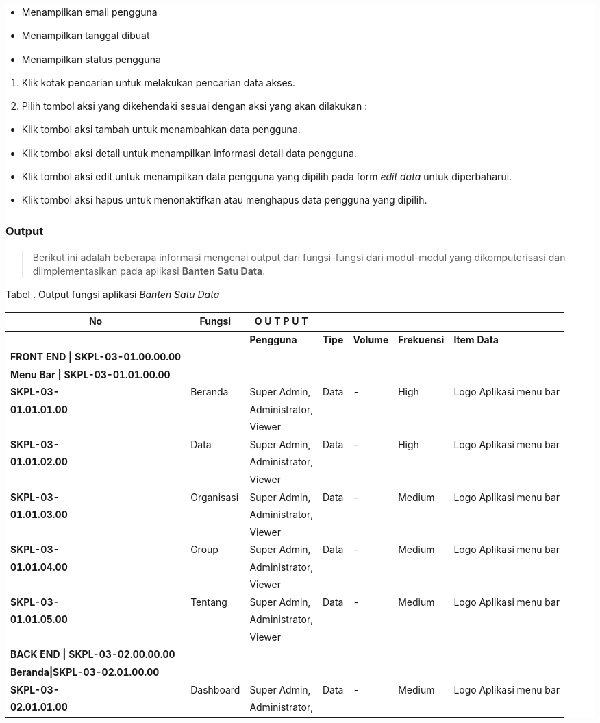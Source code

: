 -   Menampilkan email pengguna

-   Menampilkan tanggal dibuat

-   Menampilkan status pengguna

1.  Klik kotak pencarian untuk melakukan pencarian data akses.

2.  Pilih tombol aksi yang dikehendaki sesuai dengan aksi yang akan dilakukan :

-   Klik tombol aksi tambah untuk menambahkan data pengguna.

-   Klik tombol aksi detail untuk menampilkan informasi detail data pengguna.

-   Klik tombol aksi edit untuk menampilkan data pengguna yang dipilih pada form
    *edit data* untuk diperbaharui.

-   Klik tombol aksi hapus untuk menonaktifkan atau menghapus data pengguna yang
    dipilih.

### Output

>   Berikut ini adalah beberapa informasi mengenai output dari fungsi-fungsi
>   dari modul-modul yang dikomputerisasi dan diimplementasikan pada aplikasi
>   **Banten Satu Data**.

Tabel . Output fungsi aplikasi *Banten Satu Data*

| **No**                                | **Fungsi** | **O U T P U T**                  |          |            |               |                        |
|---------------------------------------|------------|----------------------------------|----------|------------|---------------|------------------------|
|                                       |            | **Pengguna**                     | **Tipe** | **Volume** | **Frekuensi** | **Item Data**          |
| **FRONT END \| SKPL-03-01.00.00.00**  |            |                                  |          |            |               |                        |
| **Menu Bar \| SKPL-03-01.01.00.00**   |            |                                  |          |            |               |                        |
| **SKPL-03-**                          | Beranda    | Super Admin,                     | Data     | \-         | High          | Logo Aplikasi menu bar |
| **01.01.01.00**                       |            | Administrator,                   |          |            |               |                        |
|                                       |            | Viewer                           |          |            |               |                        |
| **SKPL-03-**                          | Data       | Super Admin,                     | Data     | \-         | High          | Logo Aplikasi menu bar |
| **01.01.02.00**                       |            | Administrator,                   |          |            |               |                        |
|                                       |            | Viewer                           |          |            |               |                        |
| **SKPL-03-**                          | Organisasi | Super Admin,                     | Data     | \-         | Medium        | Logo Aplikasi menu bar |
| **01.01.03.00**                       |            | Administrator,                   |          |            |               |                        |
|                                       |            | Viewer                           |          |            |               |                        |
| **SKPL-03-**                          | Group      | Super Admin,                     | Data     | \-         | Medium        | Logo Aplikasi menu bar |
| **01.01.04.00**                       |            | Administrator,                   |          |            |               |                        |
|                                       |            | Viewer                           |          |            |               |                        |
| **SKPL-03-**                          | Tentang    | Super Admin,                     | Data     | \-         | Medium        | Logo Aplikasi menu bar |
| **01.01.05.00**                       |            | Administrator,                   |          |            |               |                        |
|                                       |            | Viewer                           |          |            |               |                        |
| **BACK END \| SKPL-03-02.00.00.00**   |            |                                  |          |            |               |                        |
| **Beranda\|SKPL-03-02.01.00.00**      |            |                                  |          |            |               |                        |
| **SKPL-03-**                          | Dashboard  | Super Admin,                     | Data     | \-         | Medium        | Logo Aplikasi menu bar |
| **02.01.01.00**                       |            | Administrator,                   |          |            |               |                        |